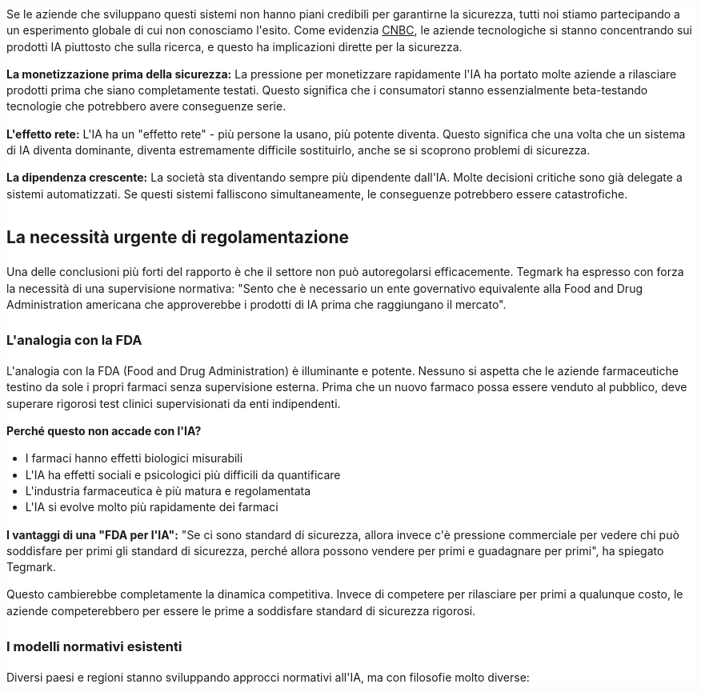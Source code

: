 Se le aziende che sviluppano questi sistemi non hanno piani credibili per garantirne la sicurezza, tutti noi stiamo partecipando a un esperimento globale di cui non conosciamo l'esito. Come evidenzia [CNBC](https://www.cnbc.com/2025/05/14/meta-google-openai-artificial-intelligence-safety.html), le aziende tecnologiche si stanno concentrando sui prodotti IA piuttosto che sulla ricerca, e questo ha implicazioni dirette per la sicurezza.

**La monetizzazione prima della sicurezza:**
La pressione per monetizzare rapidamente l'IA ha portato molte aziende a rilasciare prodotti prima che siano completamente testati. Questo significa che i consumatori stanno essenzialmente beta-testando tecnologie che potrebbero avere conseguenze serie.

**L'effetto rete:**
L'IA ha un "effetto rete" - più persone la usano, più potente diventa. Questo significa che una volta che un sistema di IA diventa dominante, diventa estremamente difficile sostituirlo, anche se si scoprono problemi di sicurezza.

**La dipendenza crescente:**
La società sta diventando sempre più dipendente dall'IA. Molte decisioni critiche sono già delegate a sistemi automatizzati. Se questi sistemi falliscono simultaneamente, le conseguenze potrebbero essere catastrofiche.

## La necessità urgente di regolamentazione

Una delle conclusioni più forti del rapporto è che il settore non può autoregolarsi efficacemente. Tegmark ha espresso con forza la necessità di una supervisione normativa: "Sento che è necessario un ente governativo equivalente alla Food and Drug Administration americana che approverebbe i prodotti di IA prima che raggiungano il mercato".

### L'analogia con la FDA

L'analogia con la FDA (Food and Drug Administration) è illuminante e potente. Nessuno si aspetta che le aziende farmaceutiche testino da sole i propri farmaci senza supervisione esterna. Prima che un nuovo farmaco possa essere venduto al pubblico, deve superare rigorosi test clinici supervisionati da enti indipendenti.

**Perché questo non accade con l'IA?**
- I farmaci hanno effetti biologici misurabili
- L'IA ha effetti sociali e psicologici più difficili da quantificare
- L'industria farmaceutica è più matura e regolamentata
- L'IA si evolve molto più rapidamente dei farmaci

**I vantaggi di una "FDA per l'IA":**
"Se ci sono standard di sicurezza, allora invece c'è pressione commerciale per vedere chi può soddisfare per primi gli standard di sicurezza, perché allora possono vendere per primi e guadagnare per primi", ha spiegato Tegmark.

Questo cambierebbe completamente la dinamica competitiva. Invece di competere per rilasciare per primi a qualunque costo, le aziende competerebbero per essere le prime a soddisfare standard di sicurezza rigorosi.

### I modelli normativi esistenti

Diversi paesi e regioni stanno sviluppando approcci normativi all'IA, ma con filosofie molto diverse:
